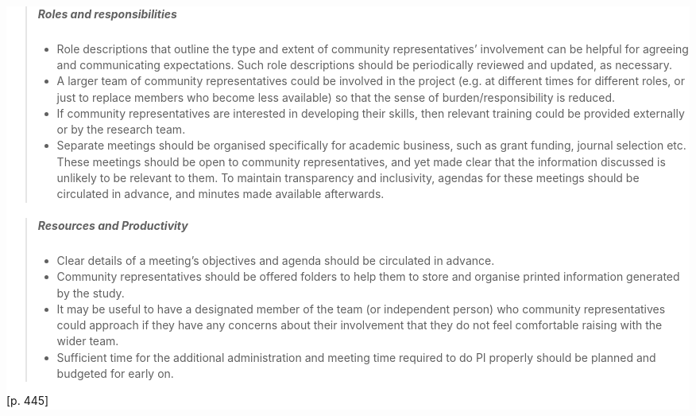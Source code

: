 > ##### Roles and responsibilities
> * Role descriptions that outline the type and extent of community representatives’ involvement can be helpful for agreeing and communicating expectations. Such role descriptions should be periodically reviewed and updated, as necessary.
> * A larger team of community representatives could be involved in the project (e.g. at different times for different roles, or just to replace members who become less available) so that the sense of burden/responsibility is reduced.
> * If community representatives are interested in developing their skills, then relevant training could be provided externally or by the research team.
> * Separate meetings should be organised specifically for academic business, such as grant funding, journal selection etc. These meetings should be open to community representatives, and yet made clear that the information discussed is unlikely to be relevant to them. To maintain transparency and inclusivity, agendas for these meetings should be circulated in advance, and minutes made available afterwards.

> ##### Resources and Productivity
> * Clear details of a meeting’s objectives and agenda should be circulated in advance.
> * Community representatives should be offered folders to help them to store and organise printed information generated by the study.
> * It may be useful to have a designated member of the team (or independent person) who community representatives could approach if they have any concerns about their involvement that they do not feel comfortable raising with the wider team.
> * Sufficient time for the additional administration and meeting time required to do PI properly should be planned and budgeted for early on.

[p. 445]
